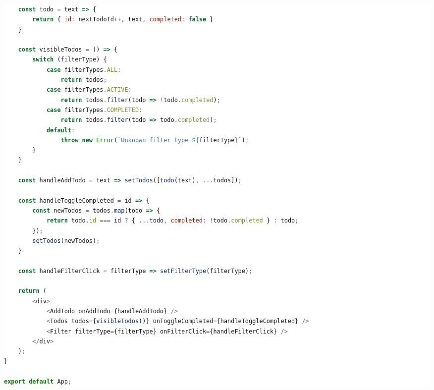 ```javascript
    const todo = text => {
        return { id: nextTodoId++, text, completed: false }
    }

    const visibleTodos = () => {
        switch (filterType) {
            case filterTypes.ALL:
                return todos;
            case filterTypes.ACTIVE:
                return todos.filter(todo => !todo.completed);
            case filterTypes.COMPLETED:
                return todos.filter(todo => todo.completed);
            default:
                throw new Error(`Unknown filter type ${filterType}`);
        }
    }

    const handleAddTodo = text => setTodos([todo(text), ...todos]);

    const handleToggleCompleted = id => {
        const newTodos = todos.map(todo => {
            return todo.id === id ? { ...todo, completed: !todo.completed } : todo;
        });
        setTodos(newTodos);
    }

    const handleFilterClick = filterType => setFilterType(filterType);

    return (
        <div>
            <AddTodo onAddTodo={handleAddTodo} />
            <Todos todos={visibleTodos()} onToggleCompleted={handleToggleCompleted} />
            <Filter filterType={filterType} onFilterClick={handleFilterClick} />
        </div>
    );
}

export default App;
```

